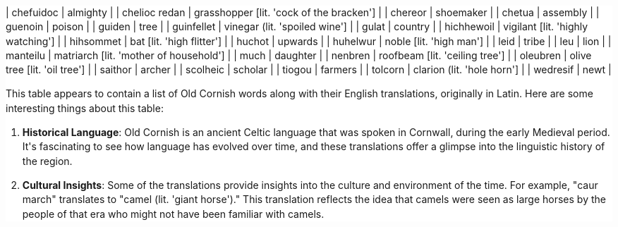 | chefuidoc     | almighty                                 |
| chelioc redan | grasshopper [lit. 'cock of the bracken'] |
| chereor       | shoemaker                                |
| chetua        | assembly                                 |
| guenoin       | poison                                   |
| guiden        | tree                                     |
| guinfellet    | vinegar (lit. 'spoiled wine']            |
| gulat         | country                                  |
| hichhewoil    | vigilant [lit. 'highly watching']        |
| hihsommet     | bat [lit. 'high flitter']                |
| huchot        | upwards                                  |
| huhelwur      | noble [lit. 'high man']                  |
| leid          | tribe                                    |
| leu           | lion                                     |
| manteilu      | matriarch [lit. 'mother of household']   |
| much          | daughter                                 |
| nenbren       | roofbeam [lit. 'ceiling tree']           |
| oleubren      | olive tree [lit. 'oil tree']             |
| saithor       | archer                                   |
| scolheic      | scholar                                  |
| tiogou        | farmers                                  |
| tolcorn       | clarion (lit. 'hole horn']               |
| wedresif      | newt                                     |



This table appears to contain a list of Old Cornish words along with their English translations, originally in Latin. Here are some interesting things about this table:

1. **Historical Language**: Old Cornish is an ancient Celtic language that was spoken in Cornwall, during the early Medieval period. It's fascinating to see how language has evolved over time, and these translations offer a glimpse into the linguistic history of the region.

2. **Cultural Insights**: Some of the translations provide insights into the culture and environment of the time. For example, "caur march" translates to "camel (lit. 'giant horse')." This translation reflects the idea that camels were seen as large horses by the people of that era who might not have been familiar with camels.
